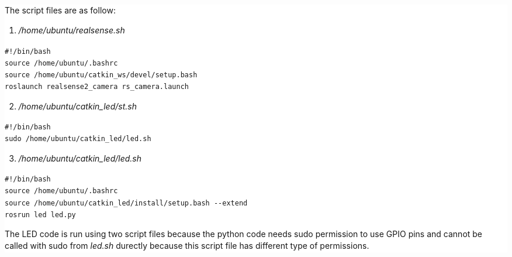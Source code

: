 
The script files are as follow:
1. */home/ubuntu/realsense.sh*
```
#!/bin/bash
source /home/ubuntu/.bashrc
source /home/ubuntu/catkin_ws/devel/setup.bash
roslaunch realsense2_camera rs_camera.launch
```
2. */home/ubuntu/catkin_led/st.sh*
```
#!/bin/bash
sudo /home/ubuntu/catkin_led/led.sh
```
3. */home/ubuntu/catkin_led/led.sh*
```
#!/bin/bash
source /home/ubuntu/.bashrc
source /home/ubuntu/catkin_led/install/setup.bash --extend
rosrun led led.py
```

The LED code is run using two script files because the python code needs sudo permission to use GPIO pins and cannot be called with sudo from *led.sh* durectly because this script file has different type of permissions.

